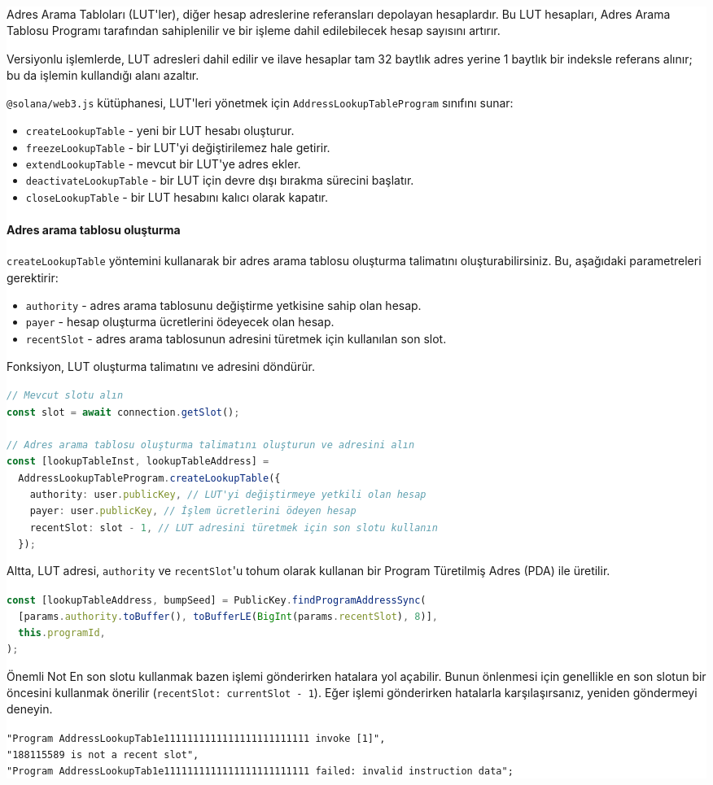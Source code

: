 Adres Arama Tabloları (LUT'ler), diğer hesap adreslerine referansları depolayan hesaplardır. Bu LUT hesapları, Adres Arama Tablosu Programı tarafından sahiplenilir ve bir işleme dahil edilebilecek hesap sayısını artırır.

Versiyonlu işlemlerde, LUT adresleri dahil edilir ve ilave hesaplar tam 32 baytlık adres yerine 1 baytlık bir indeksle referans alınır; bu da işlemin kullandığı alanı azaltır.

`@solana/web3.js` kütüphanesi, LUT'leri yönetmek için `AddressLookupTableProgram` sınıfını sunar:

- `createLookupTable` - yeni bir LUT hesabı oluşturur.
- `freezeLookupTable` - bir LUT'yi değiştirilemez hale getirir.
- `extendLookupTable` - mevcut bir LUT'ye adres ekler.
- `deactivateLookupTable` - bir LUT için devre dışı bırakma sürecini başlatır.
- `closeLookupTable` - bir LUT hesabını kalıcı olarak kapatır.

#### Adres arama tablosu oluşturma

`createLookupTable` yöntemini kullanarak bir adres arama tablosu oluşturma talimatını oluşturabilirsiniz. Bu, aşağıdaki parametreleri gerektirir:

- `authority` - adres arama tablosunu değiştirme yetkisine sahip olan hesap.
- `payer` - hesap oluşturma ücretlerini ödeyecek olan hesap.
- `recentSlot` - adres arama tablosunun adresini türetmek için kullanılan son slot.

Fonksiyon, LUT oluşturma talimatını ve adresini döndürür.

```typescript
// Mevcut slotu alın
const slot = await connection.getSlot();

// Adres arama tablosu oluşturma talimatını oluşturun ve adresini alın
const [lookupTableInst, lookupTableAddress] =
  AddressLookupTableProgram.createLookupTable({
    authority: user.publicKey, // LUT'yi değiştirmeye yetkili olan hesap
    payer: user.publicKey, // İşlem ücretlerini ödeyen hesap
    recentSlot: slot - 1, // LUT adresini türetmek için son slotu kullanın
  });
```

Altta, LUT adresi, `authority` ve `recentSlot`'u tohum olarak kullanan bir Program Türetilmiş Adres (PDA) ile üretilir.

```typescript
const [lookupTableAddress, bumpSeed] = PublicKey.findProgramAddressSync(
  [params.authority.toBuffer(), toBufferLE(BigInt(params.recentSlot), 8)],
  this.programId,
);
```


Önemli Not
En son slotu kullanmak bazen işlemi gönderirken hatalara yol açabilir. Bunun önlenmesi için genellikle en son slotun bir öncesini kullanmak önerilir (`recentSlot: currentSlot - 1`). Eğer işlemi gönderirken hatalarla karşılaşırsanız, yeniden göndermeyi deneyin.


```
"Program AddressLookupTab1e1111111111111111111111111 invoke [1]",
"188115589 is not a recent slot",
"Program AddressLookupTab1e1111111111111111111111111 failed: invalid instruction data";
```
